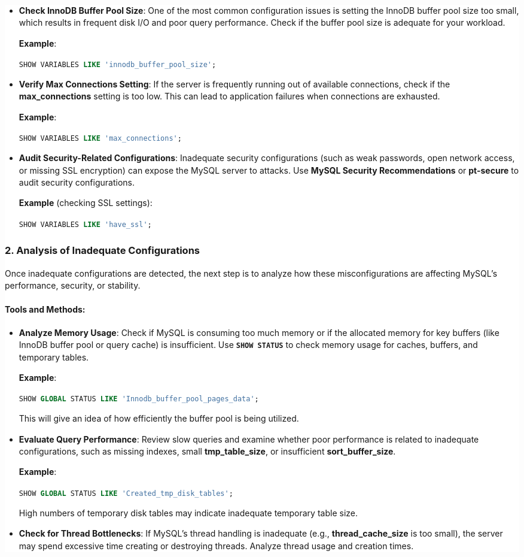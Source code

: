 - **Check InnoDB Buffer Pool Size**: One of the most common configuration issues is setting the InnoDB buffer pool size too small, which results in frequent disk I/O and poor query performance. Check if the buffer pool size is adequate for your workload.

  **Example**:
  ```sql
  SHOW VARIABLES LIKE 'innodb_buffer_pool_size';
  ```

- **Verify Max Connections Setting**: If the server is frequently running out of available connections, check if the **max_connections** setting is too low. This can lead to application failures when connections are exhausted.

  **Example**:
  ```sql
  SHOW VARIABLES LIKE 'max_connections';
  ```

- **Audit Security-Related Configurations**: Inadequate security configurations (such as weak passwords, open network access, or missing SSL encryption) can expose the MySQL server to attacks. Use **MySQL Security Recommendations** or **pt-secure** to audit security configurations.

  **Example** (checking SSL settings):
  ```sql
  SHOW VARIABLES LIKE 'have_ssl';
  ```


### 2. **Analysis of Inadequate Configurations**

Once inadequate configurations are detected, the next step is to analyze how these misconfigurations are affecting MySQL’s performance, security, or stability.

#### Tools and Methods:
- **Analyze Memory Usage**: Check if MySQL is consuming too much memory or if the allocated memory for key buffers (like InnoDB buffer pool or query cache) is insufficient. Use **`SHOW STATUS`** to check memory usage for caches, buffers, and temporary tables.

  **Example**:
  ```sql
  SHOW GLOBAL STATUS LIKE 'Innodb_buffer_pool_pages_data';
  ```

  This will give an idea of how efficiently the buffer pool is being utilized.

- **Evaluate Query Performance**: Review slow queries and examine whether poor performance is related to inadequate configurations, such as missing indexes, small **tmp_table_size**, or insufficient **sort_buffer_size**.

  **Example**:
  ```sql
  SHOW GLOBAL STATUS LIKE 'Created_tmp_disk_tables';
  ```

  High numbers of temporary disk tables may indicate inadequate temporary table size.

- **Check for Thread Bottlenecks**: If MySQL’s thread handling is inadequate (e.g., **thread_cache_size** is too small), the server may spend excessive time creating or destroying threads. Analyze thread usage and creation times.

